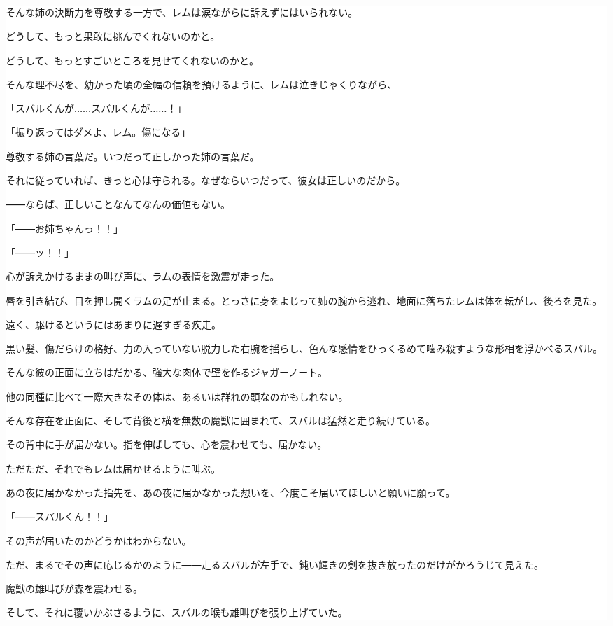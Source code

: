 そんな姉の決断力を尊敬する一方で、レムは涙ながらに訴えずにはいられない。

どうして、もっと果敢に挑んでくれないのかと。

どうして、もっとすごいところを見せてくれないのかと。

そんな理不尽を、幼かった頃の全幅の信頼を預けるように、レムは泣きじゃくりながら、

「スバルくんが……スバルくんが……！」

「振り返ってはダメよ、レム。傷になる」

尊敬する姉の言葉だ。いつだって正しかった姉の言葉だ。

それに従っていれば、きっと心は守られる。なぜならいつだって、彼女は正しいのだから。

――ならば、正しいことなんてなんの価値もない。

「――お姉ちゃんっ！！」

「――ッ！！」

心が訴えかけるままの叫び声に、ラムの表情を激震が走った。

唇を引き結び、目を押し開くラムの足が止まる。とっさに身をよじって姉の腕から逃れ、地面に落ちたレムは体を転がし、後ろを見た。

遠く、駆けるというにはあまりに遅すぎる疾走。

黒い髪、傷だらけの格好、力の入っていない脱力した右腕を揺らし、色んな感情をひっくるめて噛み殺すような形相を浮かべるスバル。

そんな彼の正面に立ちはだかる、強大な肉体で壁を作るジャガーノート。

他の同種に比べて一際大きなその体は、あるいは群れの頭なのかもしれない。

そんな存在を正面に、そして背後と横を無数の魔獣に囲まれて、スバルは猛然と走り続けている。

その背中に手が届かない。指を伸ばしても、心を震わせても、届かない。

ただただ、それでもレムは届かせるように叫ぶ。

あの夜に届かなかった指先を、あの夜に届かなかった想いを、今度こそ届いてほしいと願いに願って。

「――スバルくん！！」

その声が届いたのかどうかはわからない。

ただ、まるでその声に応じるかのように――走るスバルが左手で、鈍い輝きの剣を抜き放ったのだけがかろうじて見えた。

魔獣の雄叫びが森を震わせる。

そして、それに覆いかぶさるように、スバルの喉も雄叫びを張り上げていた。

